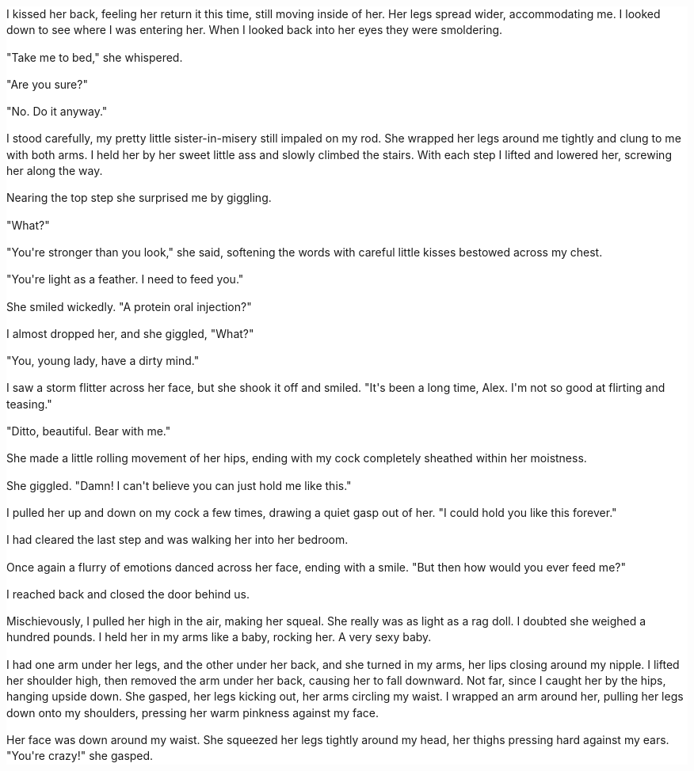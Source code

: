  I kissed her back, feeling her return it this time, still moving inside of her. Her legs spread wider, accommodating me. I looked down to see where I was entering her. When I looked back into her eyes they were smoldering. 

 "Take me to bed," she whispered. 

 "Are you sure?" 

 "No. Do it anyway." 

 I stood carefully, my pretty little sister-in-misery still impaled on my rod. She wrapped her legs around me tightly and clung to me with both arms. I held her by her sweet little ass and slowly climbed the stairs. With each step I lifted and lowered her, screwing her along the way. 

 Nearing the top step she surprised me by giggling. 

 "What?" 

 "You're stronger than you look," she said, softening the words with careful little kisses bestowed across my chest. 

 "You're light as a feather. I need to feed you." 

 She smiled wickedly. "A protein oral injection?" 

 I almost dropped her, and she giggled, "What?" 

 "You, young lady, have a dirty mind." 

 I saw a storm flitter across her face, but she shook it off and smiled. "It's been a long time, Alex. I'm not so good at flirting and teasing." 

 "Ditto, beautiful. Bear with me." 

 She made a little rolling movement of her hips, ending with my cock completely sheathed within her moistness. 

 She giggled. "Damn! I can't believe you can just hold me like this." 

 I pulled her up and down on my cock a few times, drawing a quiet gasp out of her. "I could hold you like this forever." 

 I had cleared the last step and was walking her into her bedroom. 

 Once again a flurry of emotions danced across her face, ending with a smile. "But then how would you ever feed me?" 

 I reached back and closed the door behind us. 

 Mischievously, I pulled her high in the air, making her squeal. She really was as light as a rag doll. I doubted she weighed a hundred pounds. I held her in my arms like a baby, rocking her. A very sexy baby. 

 I had one arm under her legs, and the other under her back, and she turned in my arms, her lips closing around my nipple. I lifted her shoulder high, then removed the arm under her back, causing her to fall downward. Not far, since I caught her by the hips, hanging upside down. She gasped, her legs kicking out, her arms circling my waist. I wrapped an arm around her, pulling her legs down onto my shoulders, pressing her warm pinkness against my face. 

 Her face was down around my waist. She squeezed her legs tightly around my head, her thighs pressing hard against my ears. "You're crazy!" she gasped. 
